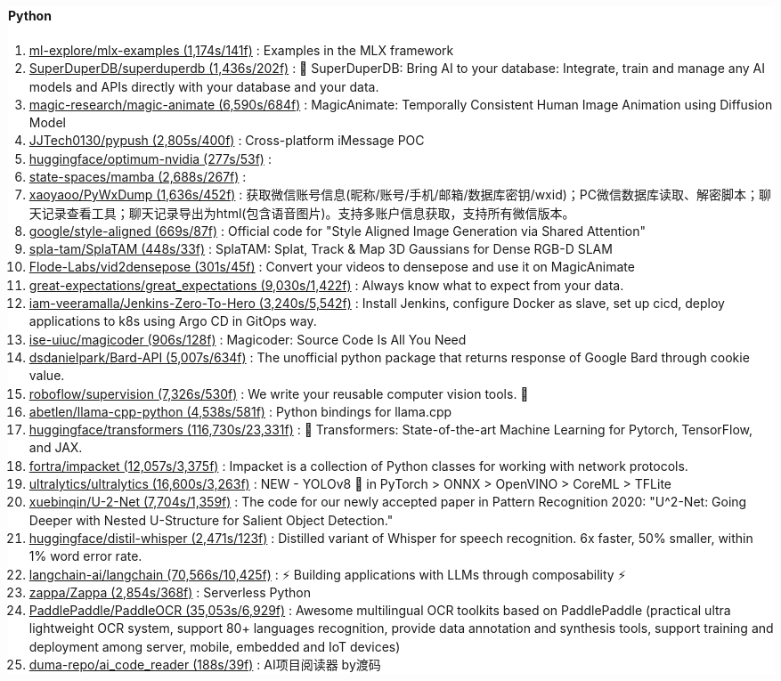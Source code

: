#### Python
1. [ml-explore/mlx-examples (1,174s/141f)](https://github.com/ml-explore/mlx-examples) : Examples in the MLX framework
2. [SuperDuperDB/superduperdb (1,436s/202f)](https://github.com/SuperDuperDB/superduperdb) : 🔮 SuperDuperDB: Bring AI to your database: Integrate, train and manage any AI models and APIs directly with your database and your data.
3. [magic-research/magic-animate (6,590s/684f)](https://github.com/magic-research/magic-animate) : MagicAnimate: Temporally Consistent Human Image Animation using Diffusion Model
4. [JJTech0130/pypush (2,805s/400f)](https://github.com/JJTech0130/pypush) : Cross-platform iMessage POC
5. [huggingface/optimum-nvidia (277s/53f)](https://github.com/huggingface/optimum-nvidia) : 
6. [state-spaces/mamba (2,688s/267f)](https://github.com/state-spaces/mamba) : 
7. [xaoyaoo/PyWxDump (1,636s/452f)](https://github.com/xaoyaoo/PyWxDump) : 获取微信账号信息(昵称/账号/手机/邮箱/数据库密钥/wxid)；PC微信数据库读取、解密脚本；聊天记录查看工具；聊天记录导出为html(包含语音图片)。支持多账户信息获取，支持所有微信版本。
8. [google/style-aligned (669s/87f)](https://github.com/google/style-aligned) : Official code for "Style Aligned Image Generation via Shared Attention"
9. [spla-tam/SplaTAM (448s/33f)](https://github.com/spla-tam/SplaTAM) : SplaTAM: Splat, Track & Map 3D Gaussians for Dense RGB-D SLAM
10. [Flode-Labs/vid2densepose (301s/45f)](https://github.com/Flode-Labs/vid2densepose) : Convert your videos to densepose and use it on MagicAnimate
11. [great-expectations/great_expectations (9,030s/1,422f)](https://github.com/great-expectations/great_expectations) : Always know what to expect from your data.
12. [iam-veeramalla/Jenkins-Zero-To-Hero (3,240s/5,542f)](https://github.com/iam-veeramalla/Jenkins-Zero-To-Hero) : Install Jenkins, configure Docker as slave, set up cicd, deploy applications to k8s using Argo CD in GitOps way.
13. [ise-uiuc/magicoder (906s/128f)](https://github.com/ise-uiuc/magicoder) : Magicoder: Source Code Is All You Need
14. [dsdanielpark/Bard-API (5,007s/634f)](https://github.com/dsdanielpark/Bard-API) : The unofficial python package that returns response of Google Bard through cookie value.
15. [roboflow/supervision (7,326s/530f)](https://github.com/roboflow/supervision) : We write your reusable computer vision tools. 💜
16. [abetlen/llama-cpp-python (4,538s/581f)](https://github.com/abetlen/llama-cpp-python) : Python bindings for llama.cpp
17. [huggingface/transformers (116,730s/23,331f)](https://github.com/huggingface/transformers) : 🤗 Transformers: State-of-the-art Machine Learning for Pytorch, TensorFlow, and JAX.
18. [fortra/impacket (12,057s/3,375f)](https://github.com/fortra/impacket) : Impacket is a collection of Python classes for working with network protocols.
19. [ultralytics/ultralytics (16,600s/3,263f)](https://github.com/ultralytics/ultralytics) : NEW - YOLOv8 🚀 in PyTorch > ONNX > OpenVINO > CoreML > TFLite
20. [xuebinqin/U-2-Net (7,704s/1,359f)](https://github.com/xuebinqin/U-2-Net) : The code for our newly accepted paper in Pattern Recognition 2020: "U^2-Net: Going Deeper with Nested U-Structure for Salient Object Detection."
21. [huggingface/distil-whisper (2,471s/123f)](https://github.com/huggingface/distil-whisper) : Distilled variant of Whisper for speech recognition. 6x faster, 50% smaller, within 1% word error rate.
22. [langchain-ai/langchain (70,566s/10,425f)](https://github.com/langchain-ai/langchain) : ⚡ Building applications with LLMs through composability ⚡
23. [zappa/Zappa (2,854s/368f)](https://github.com/zappa/Zappa) : Serverless Python
24. [PaddlePaddle/PaddleOCR (35,053s/6,929f)](https://github.com/PaddlePaddle/PaddleOCR) : Awesome multilingual OCR toolkits based on PaddlePaddle (practical ultra lightweight OCR system, support 80+ languages recognition, provide data annotation and synthesis tools, support training and deployment among server, mobile, embedded and IoT devices)
25. [duma-repo/ai_code_reader (188s/39f)](https://github.com/duma-repo/ai_code_reader) : AI项目阅读器 by渡码

